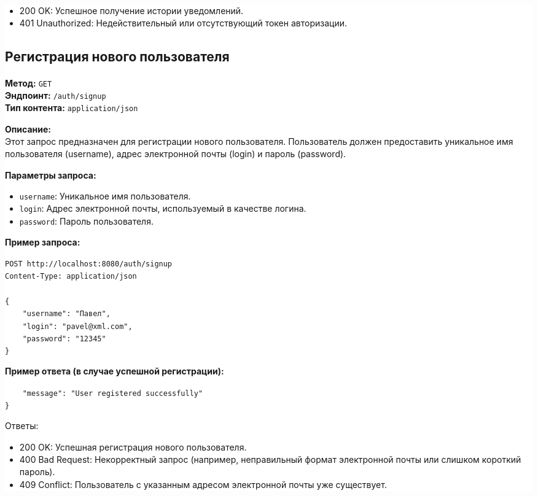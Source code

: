 - 200 OK: Успешное получение истории уведомлений.
- 401 Unauthorized: Недействительный или отсутствующий токен авторизации.

 ## Регистрация нового пользователя

**Метод:** `GET`  
**Эндпоинт:** `/auth/signup`  
**Тип контента:** `application/json`

**Описание:**  
Этот запрос предназначен для регистрации нового пользователя. Пользователь должен предоставить уникальное имя пользователя (username), адрес электронной почты (login) и пароль (password).

**Параметры запроса:**  
- `username`: Уникальное имя пользователя.
- `login`: Адрес электронной почты, используемый в качестве логина.
- `password`: Пароль пользователя.

**Пример запроса:**
```
POST http://localhost:8080/auth/signup
Content-Type: application/json

{
    "username": "Павел",
    "login": "pavel@xml.com",
    "password": "12345"
}

```

**Пример ответа (в случае успешной регистрации):**
```{
    "message": "User registered successfully"
}
```
Ответы:

- 200 OK: Успешная регистрация нового пользователя.
- 400 Bad Request: Некорректный запрос (например, неправильный формат электронной почты или слишком короткий пароль).
- 409 Conflict: Пользователь с указанным адресом электронной почты уже существует.
